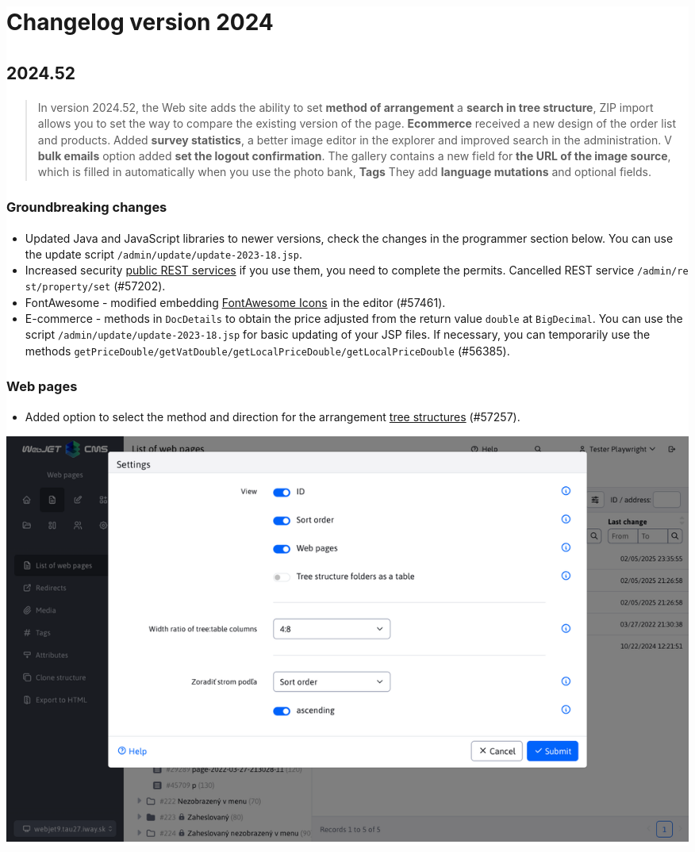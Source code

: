 # Changelog version 2024

## 2024.52

> In version 2024.52, the Web site adds the ability to set **method of arrangement** a **search in tree structure**, ZIP import allows you to set the way to compare the existing version of the page. **Ecommerce** received a new design of the order list and products. Added **survey statistics**, a better image editor in the explorer and improved search in the administration. V **bulk emails** option added **set the logout confirmation**. The gallery contains a new field for **the URL of the image source**, which is filled in automatically when you use the photo bank, **Tags** They add **language mutations** and optional fields.

### Groundbreaking changes

- Updated Java and JavaScript libraries to newer versions, check the changes in the programmer section below. You can use the update script `/admin/update/update-2023-18.jsp`.
- Increased security [public REST services](custom-apps/spring/public-services.md) if you use them, you need to complete the permits. Cancelled REST service `/admin/rest/property/set` (#57202).
- FontAwesome - modified embedding [FontAwesome Icons](frontend/webpages/fontawesome/README.md) in the editor (#57461).
- E-commerce - methods in `DocDetails` to obtain the price adjusted from the return value `double` at `BigDecimal`. You can use the script `/admin/update/update-2023-18.jsp` for basic updating of your JSP files. If necessary, you can temporarily use the methods `getPriceDouble/getVatDouble/getLocalPriceDouble/getLocalPriceDouble` (#56385).

### Web pages

- Added option to select the method and direction for the arrangement [tree structures](redactor/webpages/README.md#setting-the-tree-structure-view) (#57257).

![](redactor/webpages/jstree-settings.png)
